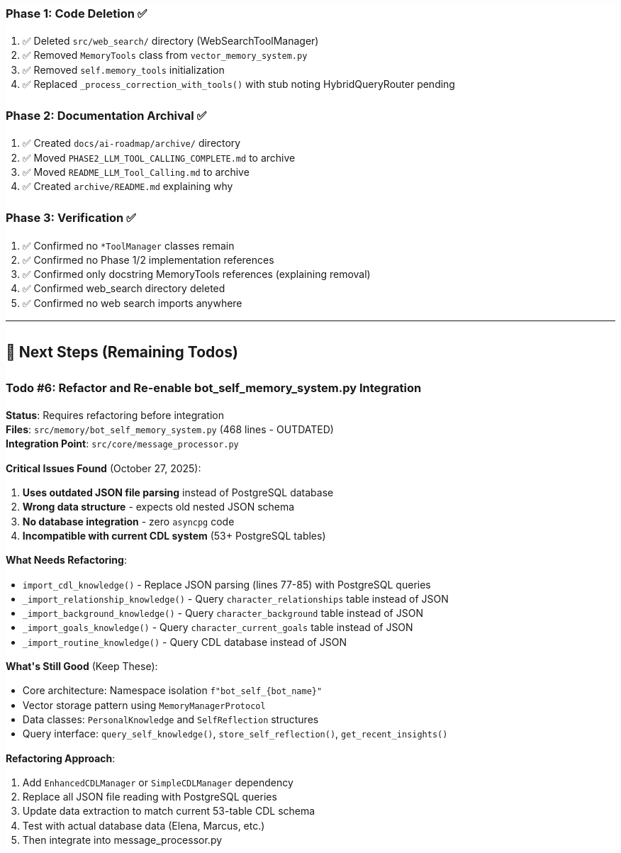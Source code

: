 ### Phase 1: Code Deletion ✅

1. ✅ Deleted `src/web_search/` directory (WebSearchToolManager)
2. ✅ Removed `MemoryTools` class from `vector_memory_system.py`
3. ✅ Removed `self.memory_tools` initialization
4. ✅ Replaced `_process_correction_with_tools()` with stub noting HybridQueryRouter pending

### Phase 2: Documentation Archival ✅

1. ✅ Created `docs/ai-roadmap/archive/` directory
2. ✅ Moved `PHASE2_LLM_TOOL_CALLING_COMPLETE.md` to archive
3. ✅ Moved `README_LLM_Tool_Calling.md` to archive
4. ✅ Created `archive/README.md` explaining why

### Phase 3: Verification ✅

1. ✅ Confirmed no `*ToolManager` classes remain
2. ✅ Confirmed no Phase 1/2 implementation references
3. ✅ Confirmed only docstring MemoryTools references (explaining removal)
4. ✅ Confirmed web_search directory deleted
5. ✅ Confirmed no web search imports anywhere

---

## 🎯 Next Steps (Remaining Todos)

### Todo #6: Refactor and Re-enable bot_self_memory_system.py Integration

**Status**: Requires refactoring before integration  
**Files**: `src/memory/bot_self_memory_system.py` (468 lines - OUTDATED)  
**Integration Point**: `src/core/message_processor.py`  

**Critical Issues Found** (October 27, 2025):
1. **Uses outdated JSON file parsing** instead of PostgreSQL database
2. **Wrong data structure** - expects old nested JSON schema
3. **No database integration** - zero `asyncpg` code
4. **Incompatible with current CDL system** (53+ PostgreSQL tables)

**What Needs Refactoring**:
- `import_cdl_knowledge()` - Replace JSON parsing (lines 77-85) with PostgreSQL queries
- `_import_relationship_knowledge()` - Query `character_relationships` table instead of JSON
- `_import_background_knowledge()` - Query `character_background` table instead of JSON
- `_import_goals_knowledge()` - Query `character_current_goals` table instead of JSON
- `_import_routine_knowledge()` - Query CDL database instead of JSON

**What's Still Good** (Keep These):
- Core architecture: Namespace isolation `f"bot_self_{bot_name}"`
- Vector storage pattern using `MemoryManagerProtocol`
- Data classes: `PersonalKnowledge` and `SelfReflection` structures
- Query interface: `query_self_knowledge()`, `store_self_reflection()`, `get_recent_insights()`

**Refactoring Approach**:
1. Add `EnhancedCDLManager` or `SimpleCDLManager` dependency
2. Replace all JSON file reading with PostgreSQL queries
3. Update data extraction to match current 53-table CDL schema
4. Test with actual database data (Elena, Marcus, etc.)
5. Then integrate into message_processor.py
